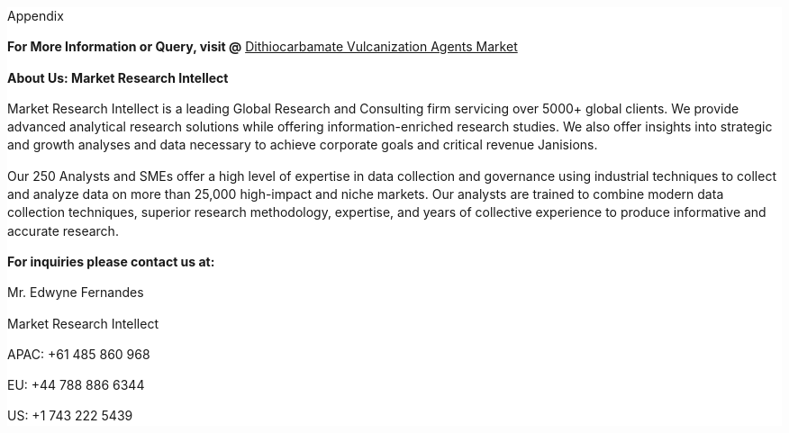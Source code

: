 Appendix</span></em></p><p><span class="font-[700]"><strong>For More Information or Query, visit&nbsp;@</strong>&nbsp;</span><span class="font-[700]"><a href="https://www.marketresearchintellect.com/product/dithiocarbamate-vulcanization-agents-market-size-and-forecast/?utm_source=Linkedin&utm_medium=838" target="_blank" data-tracking-control-name="article-ssr-frontend-pulse_little-text-block" data-tracking-will-navigate="" data-test-link="">Dithiocarbamate Vulcanization Agents Market</a></span></p><p><strong><span class="font-[700]">About Us: Market Research Intellect</span></strong></p><p><span class="">Market Research Intellect is a leading Global Research and Consulting firm servicing over 5000+ global clients. We provide advanced analytical research solutions while offering information-enriched research studies.&nbsp;</span>We also offer insights into strategic and growth analyses and data necessary to achieve corporate goals and critical revenue Janisions.</p><p><span class="">Our 250 Analysts and SMEs offer a high level of expertise in data collection and governance using industrial techniques to collect and analyze data on more than 25,000 high-impact and niche markets. Our analysts are trained to combine modern data collection techniques, superior research methodology, expertise, and years of collective experience to produce informative and accurate research.</span></p><p><strong>For inquiries please contact us at:</strong></p><p>Mr. Edwyne Fernandes</p><p>Market Research Intellect</p><p>APAC: +61 485 860 968</p><p>EU: +44 788 886 6344</p><p>US: +1 743 222 5439</p>
